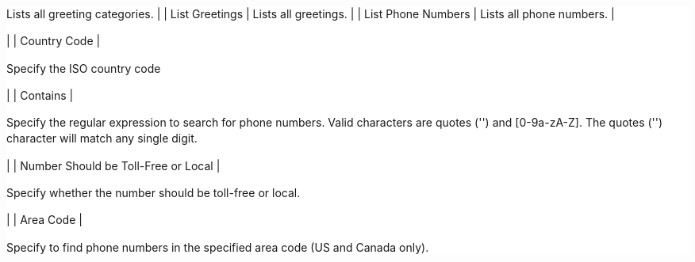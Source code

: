  Lists all greeting categories.
  |
|
 List Greetings
  |
 Lists all greetings.
  |
|
 List Phone Numbers
  |
 Lists all phone numbers.
  |

|
|
 Country Code
  |

Specify the ISO country code

|
|
 Contains
  |

Specify the regular expression to search for phone numbers. Valid characters are quotes ('') and [0-9a-zA-Z]. The quotes ('') character will match any single digit.

|
|
 Number Should be Toll-Free or Local
  |

Specify whether the number should be toll-free or local.

|
|
 Area Code
  |

Specify to find phone numbers in the specified area code (US and Canada only).
